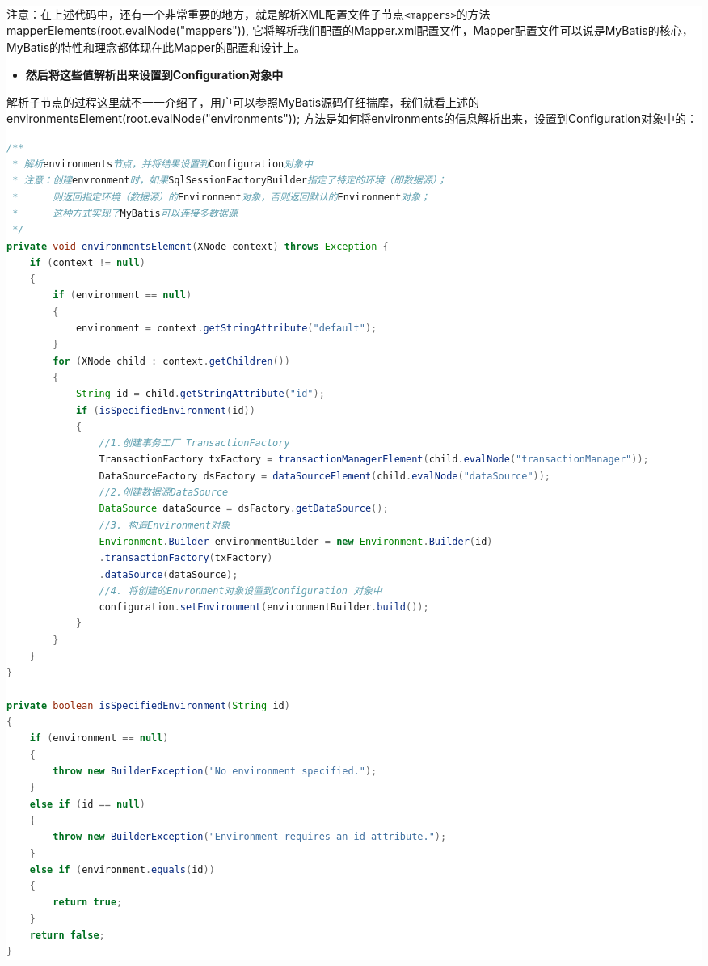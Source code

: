 注意：在上述代码中，还有一个非常重要的地方，就是解析XML配置文件子节点`<mappers>`的方法mapperElements(root.evalNode("mappers")), 它将解析我们配置的Mapper.xml配置文件，Mapper配置文件可以说是MyBatis的核心，MyBatis的特性和理念都体现在此Mapper的配置和设计上。

- **然后将这些值解析出来设置到Configuration对象中**

解析子节点的过程这里就不一一介绍了，用户可以参照MyBatis源码仔细揣摩，我们就看上述的environmentsElement(root.evalNode("environments")); 方法是如何将environments的信息解析出来，设置到Configuration对象中的：

```java
/** 
 * 解析environments节点，并将结果设置到Configuration对象中 
 * 注意：创建envronment时，如果SqlSessionFactoryBuilder指定了特定的环境（即数据源）； 
 *      则返回指定环境（数据源）的Environment对象，否则返回默认的Environment对象； 
 *      这种方式实现了MyBatis可以连接多数据源 
 */  
private void environmentsElement(XNode context) throws Exception {  
    if (context != null)  
    {  
        if (environment == null)  
        {  
            environment = context.getStringAttribute("default");  
        }  
        for (XNode child : context.getChildren())  
        {  
            String id = child.getStringAttribute("id");  
            if (isSpecifiedEnvironment(id))  
            {  
                //1.创建事务工厂 TransactionFactory  
                TransactionFactory txFactory = transactionManagerElement(child.evalNode("transactionManager"));  
                DataSourceFactory dsFactory = dataSourceElement(child.evalNode("dataSource"));  
                //2.创建数据源DataSource  
                DataSource dataSource = dsFactory.getDataSource();  
                //3. 构造Environment对象  
                Environment.Builder environmentBuilder = new Environment.Builder(id)  
                .transactionFactory(txFactory)  
                .dataSource(dataSource);  
                //4. 将创建的Envronment对象设置到configuration 对象中  
                configuration.setEnvironment(environmentBuilder.build());  
            }  
        }  
    }  
}

private boolean isSpecifiedEnvironment(String id)  
{  
    if (environment == null)  
    {  
        throw new BuilderException("No environment specified.");  
    }  
    else if (id == null)  
    {  
        throw new BuilderException("Environment requires an id attribute.");  
    }  
    else if (environment.equals(id))  
    {  
        return true;  
    }  
    return false;  
} 

```

